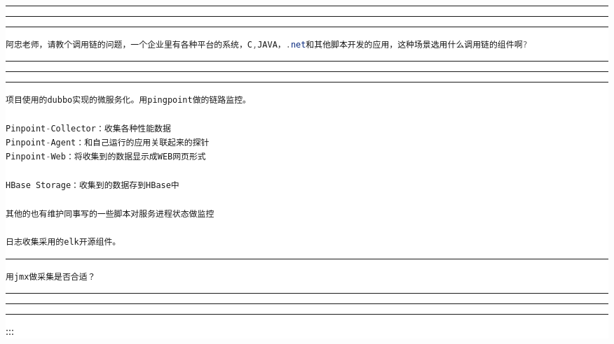  ----- 
<a style='font-size:1.5em;font-weight:bold'></a> 



 ----- 
<a style='font-size:1.5em;font-weight:bold'></a> 



 ----- 
<a style='font-size:1.5em;font-weight:bold'></a> 


 ```java 
阿忠老师，请教个调用链的问题，一个企业里有各种平台的系统，C,JAVA，.net和其他脚本开发的应用，这种场景选用什么调用链的组件啊?
```

 ----- 
<a style='font-size:1.5em;font-weight:bold'></a> 



 ----- 
<a style='font-size:1.5em;font-weight:bold'></a> 



 ----- 
<a style='font-size:1.5em;font-weight:bold'></a> 


 ```java 
项目使用的dubbo实现的微服务化。用pingpoint做的链路监控。

Pinpoint-Collector：收集各种性能数据
Pinpoint-Agent：和自己运行的应用关联起来的探针
Pinpoint-Web：将收集到的数据显示成WEB网页形式

HBase Storage：收集到的数据存到HBase中

其他的也有维护同事写的一些脚本对服务进程状态做监控

日志收集采用的elk开源组件。


```

 ----- 
<a style='font-size:1.5em;font-weight:bold'></a> 


 ```java 
用jmx做采集是否合适？
```

 ----- 
<a style='font-size:1.5em;font-weight:bold'></a> 



 ----- 
<a style='font-size:1.5em;font-weight:bold'></a> 



 ----- 
:::
